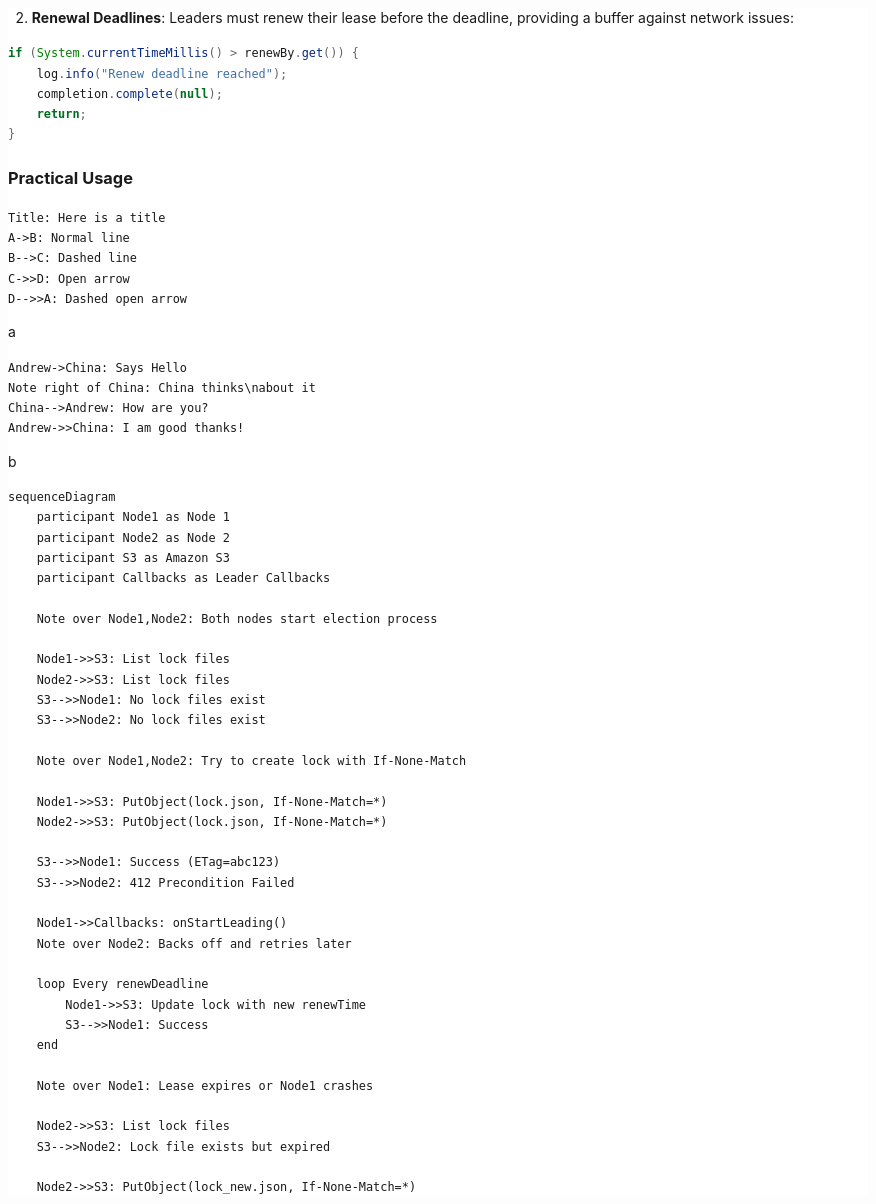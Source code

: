 2. **Renewal Deadlines**: Leaders must renew their lease before the deadline, providing a buffer against network issues:
```java
if (System.currentTimeMillis() > renewBy.get()) {
    log.info("Renew deadline reached");
    completion.complete(null);
    return;
}
```

### Practical Usage

```sequence
Title: Here is a title
A->B: Normal line
B-->C: Dashed line
C->>D: Open arrow
D-->>A: Dashed open arrow
```

a

```sequence
Andrew->China: Says Hello
Note right of China: China thinks\nabout it
China-->Andrew: How are you?
Andrew->>China: I am good thanks!
```

b

```
sequenceDiagram
    participant Node1 as Node 1
    participant Node2 as Node 2
    participant S3 as Amazon S3
    participant Callbacks as Leader Callbacks

    Note over Node1,Node2: Both nodes start election process

    Node1->>S3: List lock files
    Node2->>S3: List lock files
    S3-->>Node1: No lock files exist
    S3-->>Node2: No lock files exist

    Note over Node1,Node2: Try to create lock with If-None-Match

    Node1->>S3: PutObject(lock.json, If-None-Match=*)
    Node2->>S3: PutObject(lock.json, If-None-Match=*)
    
    S3-->>Node1: Success (ETag=abc123)
    S3-->>Node2: 412 Precondition Failed
    
    Node1->>Callbacks: onStartLeading()
    Note over Node2: Backs off and retries later
    
    loop Every renewDeadline
        Node1->>S3: Update lock with new renewTime
        S3-->>Node1: Success
    end
    
    Note over Node1: Lease expires or Node1 crashes
    
    Node2->>S3: List lock files
    S3-->>Node2: Lock file exists but expired
    
    Node2->>S3: PutObject(lock_new.json, If-None-Match=*)
```